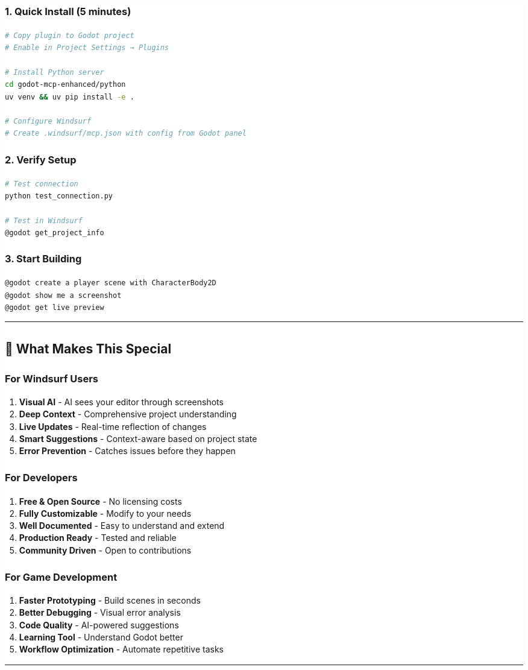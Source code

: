 ### 1. Quick Install (5 minutes)
```bash
# Copy plugin to Godot project
# Enable in Project Settings → Plugins

# Install Python server
cd godot-mcp-enhanced/python
uv venv && uv pip install -e .

# Configure Windsurf
# Create .windsurf/mcp.json with config from Godot panel
```

### 2. Verify Setup
```bash
# Test connection
python test_connection.py

# Test in Windsurf
@godot get_project_info
```

### 3. Start Building
```
@godot create a player scene with CharacterBody2D
@godot show me a screenshot
@godot get live preview
```

---

## 🌟 What Makes This Special

### For Windsurf Users
1. **Visual AI** - AI sees your editor through screenshots
2. **Deep Context** - Comprehensive project understanding
3. **Live Updates** - Real-time reflection of changes
4. **Smart Suggestions** - Context-aware based on project state
5. **Error Prevention** - Catches issues before they happen

### For Developers
1. **Free & Open Source** - No licensing costs
2. **Fully Customizable** - Modify to your needs
3. **Well Documented** - Easy to understand and extend
4. **Production Ready** - Tested and reliable
5. **Community Driven** - Open to contributions

### For Game Development
1. **Faster Prototyping** - Build scenes in seconds
2. **Better Debugging** - Visual error analysis
3. **Code Quality** - AI-powered suggestions
4. **Learning Tool** - Understand Godot better
5. **Workflow Optimization** - Automate repetitive tasks

---